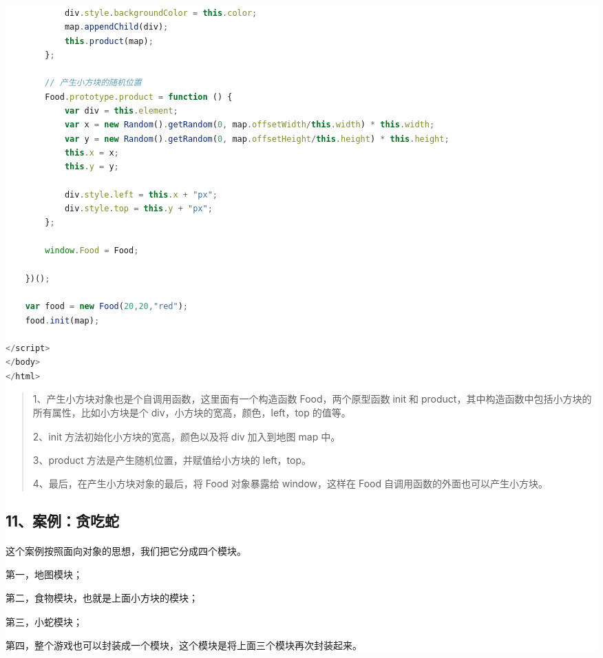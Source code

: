 ```javascript
            div.style.backgroundColor = this.color;
            map.appendChild(div);
            this.product(map);
        };

        // 产生小方块的随机位置
        Food.prototype.product = function () {
            var div = this.element;
            var x = new Random().getRandom(0, map.offsetWidth/this.width) * this.width;
            var y = new Random().getRandom(0, map.offsetHeight/this.height) * this.height;
            this.x = x;
            this.y = y;

            div.style.left = this.x + "px";
            div.style.top = this.y + "px";
        };

        window.Food = Food;

    })();

    var food = new Food(20,20,"red");
    food.init(map);

</script>
</body>
</html>
```

> 1、产生小方块对象也是个自调用函数，这里面有一个构造函数 Food，两个原型函数 init 和 product，其中构造函数中包括小方块的所有属性，比如小方块是个 div，小方块的宽高，颜色，left，top 的值等。
>
> 2、init 方法初始化小方块的宽高，颜色以及将 div 加入到地图 map 中。
>
> 3、product 方法是产生随机位置，并赋值给小方块的 left，top。
>
> 4、最后，在产生小方块对象的最后，将 Food 对象暴露给 window，这样在 Food 自调用函数的外面也可以产生小方块。







## 11、案例：贪吃蛇

这个案例按照面向对象的思想，我们把它分成四个模块。

第一，地图模块；

第二，食物模块，也就是上面小方块的模块；

第三，小蛇模块；

第四，整个游戏也可以封装成一个模块，这个模块是将上面三个模块再次封装起来。
